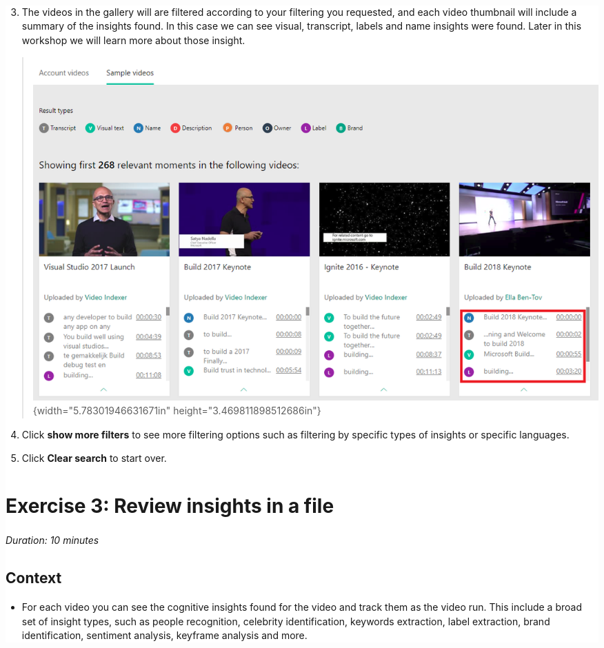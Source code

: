 3.  The videos in the gallery will are filtered according to your
    filtering you requested, and each video thumbnail will include a
    summary of the insights found. In this case we can see visual,
    transcript, labels and name insights were found. Later in this
    workshop we will learn more about those insight.

> ![](media/image6.png){width="5.78301946631671in"
> height="3.469811898512686in"}

4.  Click **show more filters** to see more filtering options such as
    filtering by specific types of insights or specific languages.

5.  Click **Clear search** to start over.

Exercise 3: Review insights in a file
=====================================

*Duration: 10 minutes*

Context
-------

-   For each video you can see the cognitive insights found for the
    video and track them as the video run. This include a broad set of
    insight types, such as people recognition, celebrity identification,
    keywords extraction, label extraction, brand identification,
    sentiment analysis, keyframe analysis and more.

